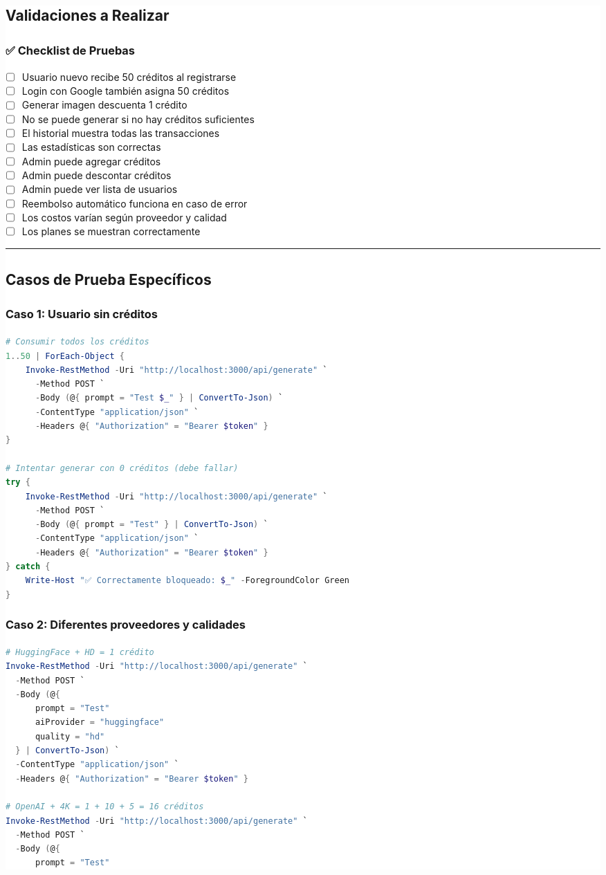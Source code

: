 ## Validaciones a Realizar

### ✅ Checklist de Pruebas

- [ ] Usuario nuevo recibe 50 créditos al registrarse
- [ ] Login con Google también asigna 50 créditos
- [ ] Generar imagen descuenta 1 crédito
- [ ] No se puede generar si no hay créditos suficientes
- [ ] El historial muestra todas las transacciones
- [ ] Las estadísticas son correctas
- [ ] Admin puede agregar créditos
- [ ] Admin puede descontar créditos
- [ ] Admin puede ver lista de usuarios
- [ ] Reembolso automático funciona en caso de error
- [ ] Los costos varían según proveedor y calidad
- [ ] Los planes se muestran correctamente

---

## Casos de Prueba Específicos

### Caso 1: Usuario sin créditos
```powershell
# Consumir todos los créditos
1..50 | ForEach-Object {
    Invoke-RestMethod -Uri "http://localhost:3000/api/generate" `
      -Method POST `
      -Body (@{ prompt = "Test $_" } | ConvertTo-Json) `
      -ContentType "application/json" `
      -Headers @{ "Authorization" = "Bearer $token" }
}

# Intentar generar con 0 créditos (debe fallar)
try {
    Invoke-RestMethod -Uri "http://localhost:3000/api/generate" `
      -Method POST `
      -Body (@{ prompt = "Test" } | ConvertTo-Json) `
      -ContentType "application/json" `
      -Headers @{ "Authorization" = "Bearer $token" }
} catch {
    Write-Host "✅ Correctamente bloqueado: $_" -ForegroundColor Green
}
```

### Caso 2: Diferentes proveedores y calidades
```powershell
# HuggingFace + HD = 1 crédito
Invoke-RestMethod -Uri "http://localhost:3000/api/generate" `
  -Method POST `
  -Body (@{ 
      prompt = "Test"
      aiProvider = "huggingface"
      quality = "hd"
  } | ConvertTo-Json) `
  -ContentType "application/json" `
  -Headers @{ "Authorization" = "Bearer $token" }

# OpenAI + 4K = 1 + 10 + 5 = 16 créditos
Invoke-RestMethod -Uri "http://localhost:3000/api/generate" `
  -Method POST `
  -Body (@{ 
      prompt = "Test"
```